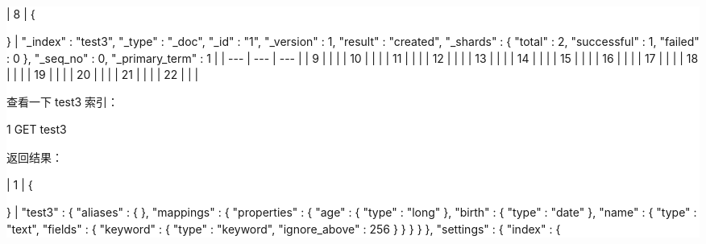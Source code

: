 | 8 | {

} |
"\_index" : "test3",
"\_type" : "\_doc",
"\_id" : "1",
"\_version" : 1, "result" : "created", "\_shards" : {
"total" : 2,
"successful" : 1,
"failed" : 0
},
"\_seq_no" : 0,
"\_primary_term" : 1 |
| --- | --- | --- |
| 9 | | |
| 10 | | |
| 11 | | |
| 12 | | |
| 13 | | |
| 14 | | |
| 15 | | |
| 16 | | |
| 17 | | |
| 18 | | |
| 19 | | |
| 20 | | |
| 21 | | |
| 22 | | |

查看一下 test3 索引：

1 GET test3

返回结果：

| 1 | {

} |
"test3" : { "aliases" : { }, "mappings" : {
"properties" : { "age" : {
"type" : "long"
},
"birth" : {
"type" : "date"
},
"name" : {
"type" : "text", "fields" : {
"keyword" : {
"type" : "keyword", "ignore_above" : 256
}
}
}
}
},
"settings" : {
"index" : {